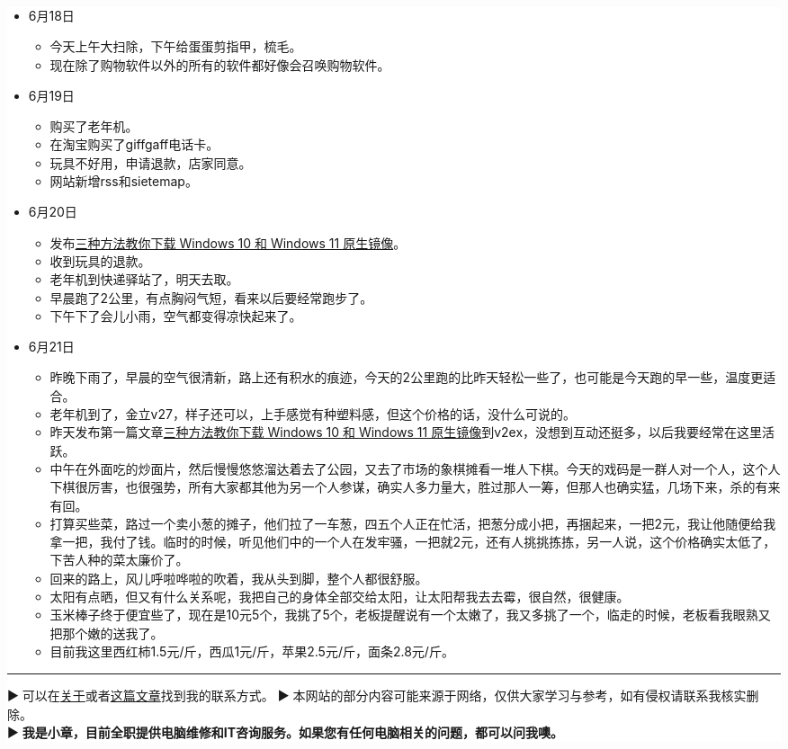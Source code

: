 - 6月18日
  - 今天上午大扫除，下午给蛋蛋剪指甲，梳毛。
  - 现在除了购物软件以外的所有的软件都好像会召唤购物软件。
- 6月19日
  - 购买了老年机。
  - 在淘宝购买了giffgaff电话卡。
  - 玩具不好用，申请退款，店家同意。
  - 网站新增rss和sietemap。

- 6月20日
  - 发布[三种方法教你下载 Windows 10 和 Windows 11 原生镜像](https://itxiaozhang.com/three-methods-to-download-windows-10-and-windows-11-iso)。
  - 收到玩具的退款。
  - 老年机到快递驿站了，明天去取。
  - 早晨跑了2公里，有点胸闷气短，看来以后要经常跑步了。
  - 下午下了会儿小雨，空气都变得凉快起来了。
- 6月21日
  - 昨晚下雨了，早晨的空气很清新，路上还有积水的痕迹，今天的2公里跑的比昨天轻松一些了，也可能是今天跑的早一些，温度更适合。
  - 老年机到了，金立v27，样子还可以，上手感觉有种塑料感，但这个价格的话，没什么可说的。
  - 昨天发布第一篇文章[三种方法教你下载 Windows 10 和 Windows 11 原生镜像](https://itxiaozhang.com/three-methods-to-download-windows-10-and-windows-11-iso)到v2ex，没想到互动还挺多，以后我要经常在这里活跃。
  - 中午在外面吃的炒面片，然后慢慢悠悠溜达着去了公园，又去了市场的象棋摊看一堆人下棋。今天的戏码是一群人对一个人，这个人下棋很厉害，也很强势，所有大家都其他为另一个人参谋，确实人多力量大，胜过那人一筹，但那人也确实猛，几场下来，杀的有来有回。
  - 打算买些菜，路过一个卖小葱的摊子，他们拉了一车葱，四五个人正在忙活，把葱分成小把，再捆起来，一把2元，我让他随便给我拿一把，我付了钱。临时的时候，听见他们中的一个人在发牢骚，一把就2元，还有人挑挑拣拣，另一人说，这个价格确实太低了，下苦人种的菜太廉价了。
  - 回来的路上，风儿呼啦哗啦的吹着，我从头到脚，整个人都很舒服。
  - 太阳有点晒，但又有什么关系呢，我把自己的身体全部交给太阳，让太阳帮我去去霉，很自然，很健康。
  - 玉米棒子终于便宜些了，现在是10元5个，我挑了5个，老板提醒说有一个太嫩了，我又多挑了一个，临走的时候，老板看我眼熟又把那个嫩的送我了。
  - 目前我这里西红柿1.5元/斤，西瓜1元/斤，苹果2.5元/斤，面条2.8元/斤。

---
▶ 可以在[关于](https://itxiaozhang.com/about/)或者[这篇文章](https://itxiaozhang.com/about-computer-repair-services-with-me/)找到我的联系方式。
▶ 本网站的部分内容可能来源于网络，仅供大家学习与参考，如有侵权请联系我核实删除。  
▶ **我是小章，目前全职提供电脑维修和IT咨询服务。如果您有任何电脑相关的问题，都可以问我噢。**  
